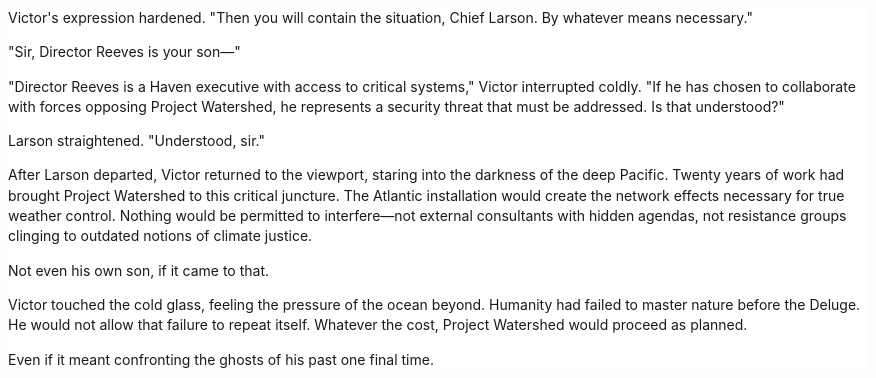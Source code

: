 Victor's expression hardened. "Then you will contain the situation, Chief Larson. By whatever means necessary."

"Sir, Director Reeves is your son—"

"Director Reeves is a Haven executive with access to critical systems," Victor interrupted coldly. "If he has chosen to collaborate with forces opposing Project Watershed, he represents a security threat that must be addressed. Is that understood?"

Larson straightened. "Understood, sir."

After Larson departed, Victor returned to the viewport, staring into the darkness of the deep Pacific. Twenty years of work had brought Project Watershed to this critical juncture. The Atlantic installation would create the network effects necessary for true weather control. Nothing would be permitted to interfere—not external consultants with hidden agendas, not resistance groups clinging to outdated notions of climate justice.

Not even his own son, if it came to that.

Victor touched the cold glass, feeling the pressure of the ocean beyond. Humanity had failed to master nature before the Deluge. He would not allow that failure to repeat itself. Whatever the cost, Project Watershed would proceed as planned.

Even if it meant confronting the ghosts of his past one final time.
